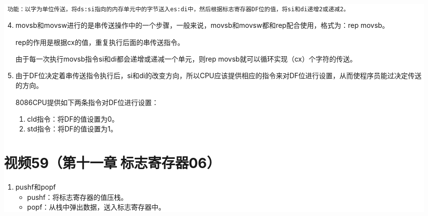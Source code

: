      功能：以字为单位传送，将ds:si指向的内存单元中的字节送入es:di中，然后根据标志寄存器DF位的值，将si和di递增2或递减2。

4. movsb和movsw进行的是串传送操作中的一个步骤，一般来说，movsb和movsw都和rep配合使用，格式为：rep movsb。

   rep的作用是根据cx的值，重复执行后面的串传送指令。

   由于每一次执行movsb指令si和di都会递增或递减一个单元，则rep movsb就可以循环实现（cx）个字符的传送。

5. 由于DF位决定着串传送指令执行后，si和di的改变方向，所以CPU应该提供相应的指令来对DF位进行设置，从而使程序员能过决定传送的方向。

   8086CPU提供如下两条指令对DF位进行设置：

   1. cld指令：将DF的值设置为0。
   2. std指令：将DF的值设置为1。

# 视频59（第十一章 标志寄存器06）

1. pushf和popf
   - pushf：将标志寄存器的值压栈。
   - popf：从栈中弹出数据，送入标志寄存器中。